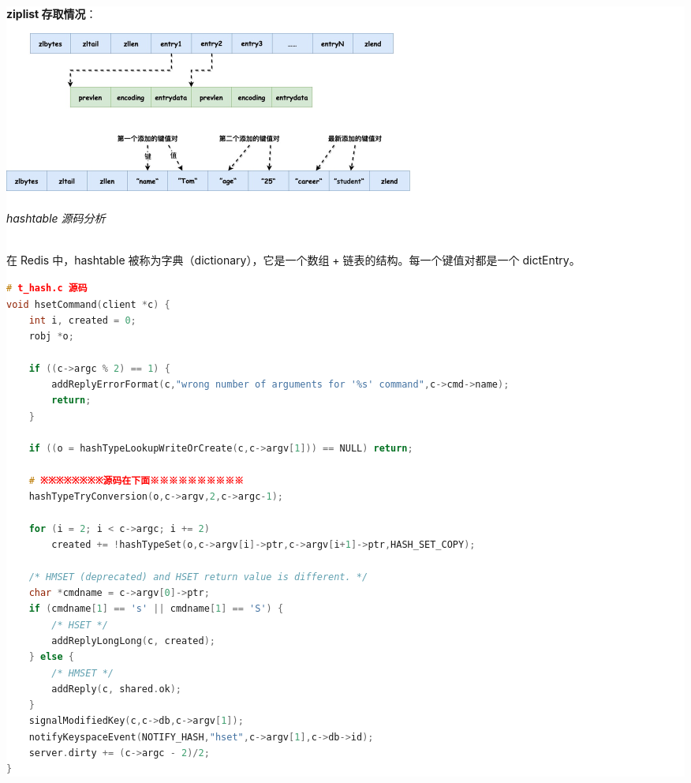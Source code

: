**ziplist 存取情况**：

<img src="img/ziplist存取情况.jpg" style="zoom:50%;" />

###### hashtable 源码分析

在 Redis 中，hashtable 被称为字典（dictionary），它是一个数组 + 链表的结构。每一个键值对都是一个 dictEntry。

```c
# t_hash.c 源码
void hsetCommand(client *c) {
    int i, created = 0;
    robj *o;

    if ((c->argc % 2) == 1) {
        addReplyErrorFormat(c,"wrong number of arguments for '%s' command",c->cmd->name);
        return;
    }

    if ((o = hashTypeLookupWriteOrCreate(c,c->argv[1])) == NULL) return;
    
    # ※※※※※※※※源码在下面※※※※※※※※※※
    hashTypeTryConversion(o,c->argv,2,c->argc-1);

    for (i = 2; i < c->argc; i += 2)
        created += !hashTypeSet(o,c->argv[i]->ptr,c->argv[i+1]->ptr,HASH_SET_COPY);

    /* HMSET (deprecated) and HSET return value is different. */
    char *cmdname = c->argv[0]->ptr;
    if (cmdname[1] == 's' || cmdname[1] == 'S') {
        /* HSET */
        addReplyLongLong(c, created);
    } else {
        /* HMSET */
        addReply(c, shared.ok);
    }
    signalModifiedKey(c,c->db,c->argv[1]);
    notifyKeyspaceEvent(NOTIFY_HASH,"hset",c->argv[1],c->db->id);
    server.dirty += (c->argc - 2)/2;
}
```
